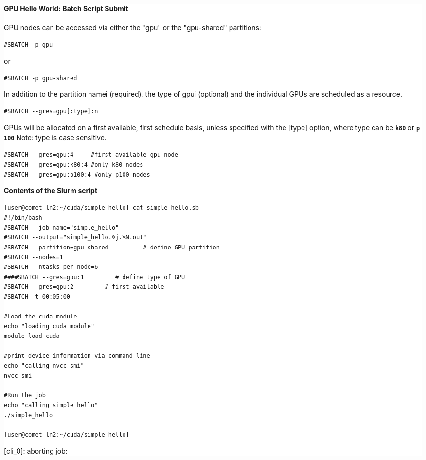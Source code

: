 
#### <a name="hello-world-gpu-batch-submit"></a>GPU Hello World: Batch Script Submit

GPU nodes can be accessed via either the "gpu" or the "gpu-shared" partitions:
```
#SBATCH -p gpu           
```
or
```
#SBATCH -p gpu-shared 
```

In addition to the partition namei (required), the type of gpui (optional) and the individual GPUs are scheduled as a resource.
```
#SBATCH --gres=gpu[:type]:n 
```

GPUs will be allocated on a first available, first schedule basis, unless specified with the [type] option, where type can be <b>`k80`</b> or <b>`p100`</b> Note: type is case sensitive.
```
#SBATCH --gres=gpu:4     #first available gpu node 
#SBATCH --gres=gpu:k80:4 #only k80 nodes 
#SBATCH --gres=gpu:p100:4 #only p100 nodes
```

<b>Contents of the Slurm script</b>
```
[user@comet-ln2:~/cuda/simple_hello] cat simple_hello.sb 
#!/bin/bash
#SBATCH --job-name="simple_hello"
#SBATCH --output="simple_hello.%j.%N.out"
#SBATCH --partition=gpu-shared          # define GPU partition
#SBATCH --nodes=1
#SBATCH --ntasks-per-node=6
####SBATCH --gres=gpu:1         # define type of GPU
#SBATCH --gres=gpu:2         # first available
#SBATCH -t 00:05:00

#Load the cuda module
echo "loading cuda module"
module load cuda

#print device information via command line
echo "calling nvcc-smi"
nvcc-smi

#Run the job
echo "calling simple hello"
./simple_hello

[user@comet-ln2:~/cuda/simple_hello]
```


[cli_0]: aborting job: